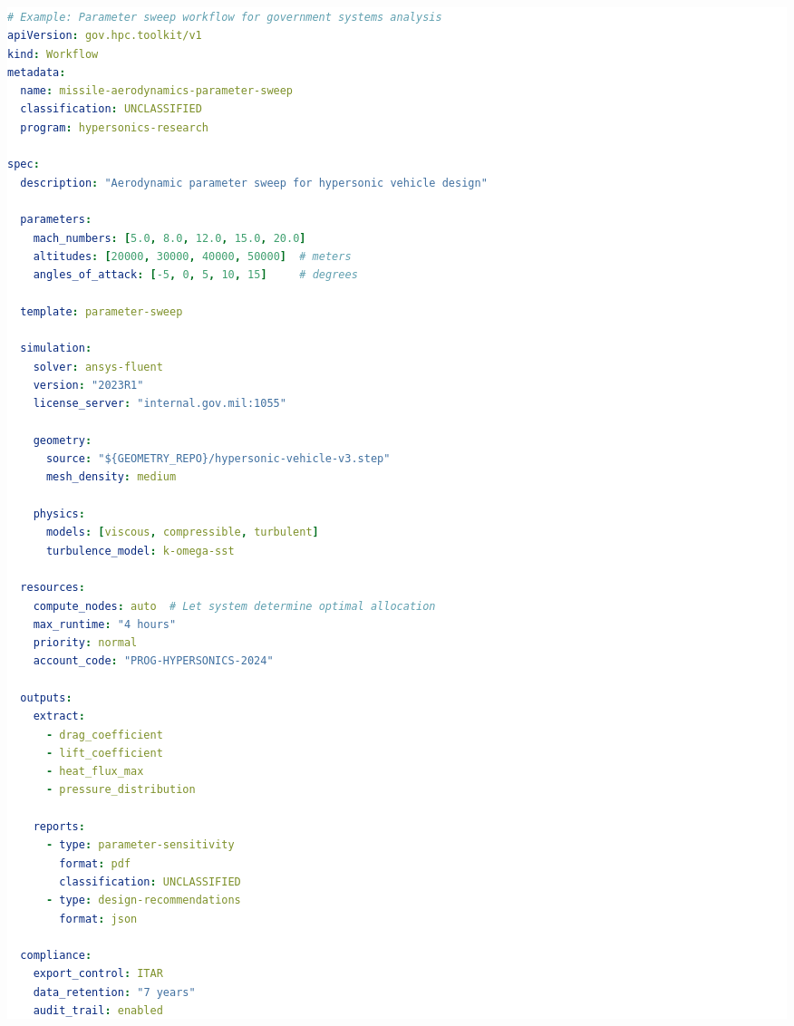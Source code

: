 ```yaml
# Example: Parameter sweep workflow for government systems analysis
apiVersion: gov.hpc.toolkit/v1
kind: Workflow
metadata:
  name: missile-aerodynamics-parameter-sweep
  classification: UNCLASSIFIED
  program: hypersonics-research
  
spec:
  description: "Aerodynamic parameter sweep for hypersonic vehicle design"
  
  parameters:
    mach_numbers: [5.0, 8.0, 12.0, 15.0, 20.0]
    altitudes: [20000, 30000, 40000, 50000]  # meters
    angles_of_attack: [-5, 0, 5, 10, 15]     # degrees
    
  template: parameter-sweep
  
  simulation:
    solver: ansys-fluent
    version: "2023R1"
    license_server: "internal.gov.mil:1055"
    
    geometry:
      source: "${GEOMETRY_REPO}/hypersonic-vehicle-v3.step"
      mesh_density: medium
      
    physics:
      models: [viscous, compressible, turbulent]
      turbulence_model: k-omega-sst
      
  resources:
    compute_nodes: auto  # Let system determine optimal allocation
    max_runtime: "4 hours"
    priority: normal
    account_code: "PROG-HYPERSONICS-2024"
    
  outputs:
    extract:
      - drag_coefficient
      - lift_coefficient  
      - heat_flux_max
      - pressure_distribution
      
    reports:
      - type: parameter-sensitivity
        format: pdf
        classification: UNCLASSIFIED
      - type: design-recommendations
        format: json
        
  compliance:
    export_control: ITAR
    data_retention: "7 years"
    audit_trail: enabled
```
